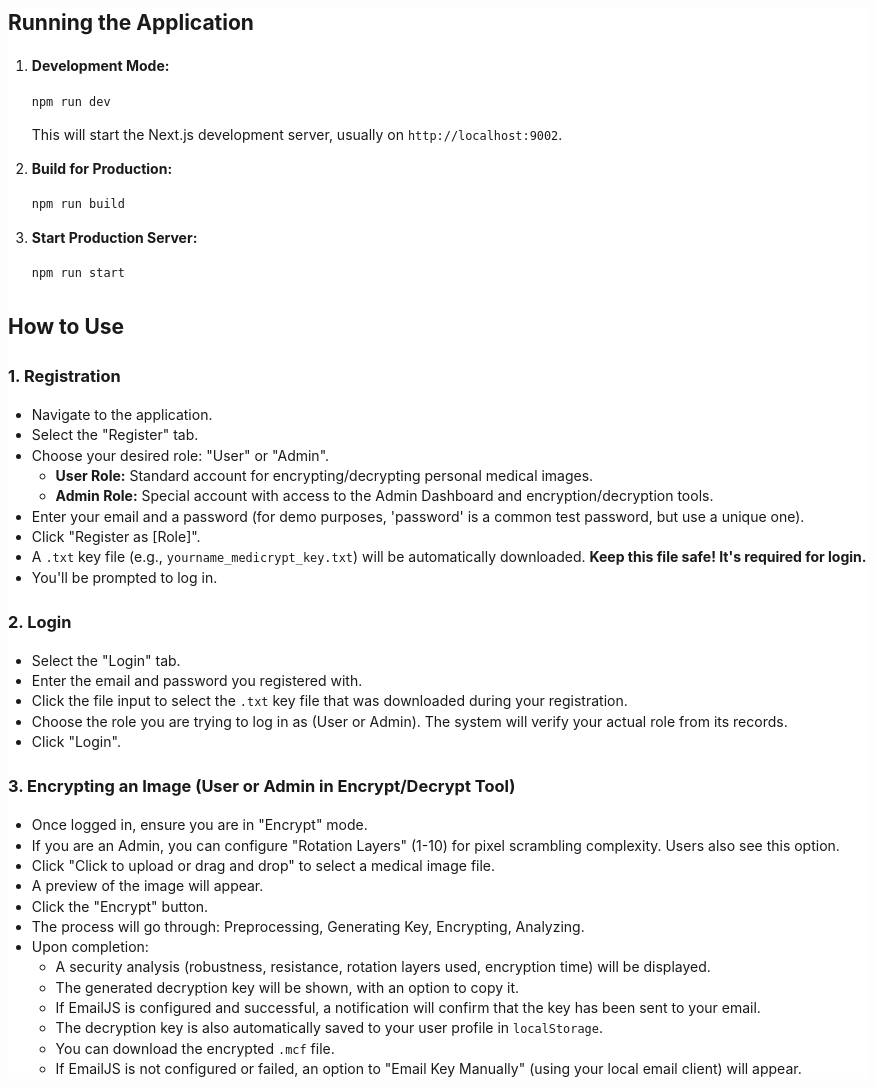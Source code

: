 ## Running the Application

1.  **Development Mode:**
    ```bash
    npm run dev
    ```
    This will start the Next.js development server, usually on `http://localhost:9002`.

2.  **Build for Production:**
    ```bash
    npm run build
    ```

3.  **Start Production Server:**
    ```bash
    npm run start
    ```

## How to Use

### 1. Registration
- Navigate to the application.
- Select the "Register" tab.
- Choose your desired role: "User" or "Admin".
    - **User Role:** Standard account for encrypting/decrypting personal medical images.
    - **Admin Role:** Special account with access to the Admin Dashboard and encryption/decryption tools.
- Enter your email and a password (for demo purposes, 'password' is a common test password, but use a unique one).
- Click "Register as [Role]".
- A `.txt` key file (e.g., `yourname_medicrypt_key.txt`) will be automatically downloaded. **Keep this file safe! It's required for login.**
- You'll be prompted to log in.

### 2. Login
- Select the "Login" tab.
- Enter the email and password you registered with.
- Click the file input to select the `.txt` key file that was downloaded during your registration.
- Choose the role you are trying to log in as (User or Admin). The system will verify your actual role from its records.
- Click "Login".

### 3. Encrypting an Image (User or Admin in Encrypt/Decrypt Tool)
- Once logged in, ensure you are in "Encrypt" mode.
- If you are an Admin, you can configure "Rotation Layers" (1-10) for pixel scrambling complexity. Users also see this option.
- Click "Click to upload or drag and drop" to select a medical image file.
- A preview of the image will appear.
- Click the "Encrypt" button.
- The process will go through: Preprocessing, Generating Key, Encrypting, Analyzing.
- Upon completion:
    - A security analysis (robustness, resistance, rotation layers used, encryption time) will be displayed.
    - The generated decryption key will be shown, with an option to copy it.
    - If EmailJS is configured and successful, a notification will confirm that the key has been sent to your email.
    - The decryption key is also automatically saved to your user profile in `localStorage`.
    - You can download the encrypted `.mcf` file.
    - If EmailJS is not configured or failed, an option to "Email Key Manually" (using your local email client) will appear.
